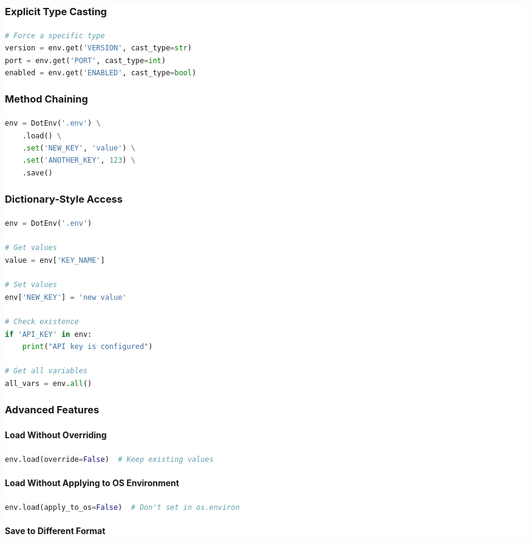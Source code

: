 ### Explicit Type Casting

```python
# Force a specific type
version = env.get('VERSION', cast_type=str)
port = env.get('PORT', cast_type=int)
enabled = env.get('ENABLED', cast_type=bool)
```

### Method Chaining

```python
env = DotEnv('.env') \
    .load() \
    .set('NEW_KEY', 'value') \
    .set('ANOTHER_KEY', 123) \
    .save()
```

### Dictionary-Style Access

```python
env = DotEnv('.env')

# Get values
value = env['KEY_NAME']

# Set values
env['NEW_KEY'] = 'new value'

# Check existence
if 'API_KEY' in env:
    print("API key is configured")

# Get all variables
all_vars = env.all()
```

### Advanced Features

#### Load Without Overriding

```python
env.load(override=False)  # Keep existing values
```

#### Load Without Applying to OS Environment

```python
env.load(apply_to_os=False)  # Don't set in os.environ
```

#### Save to Different Format
